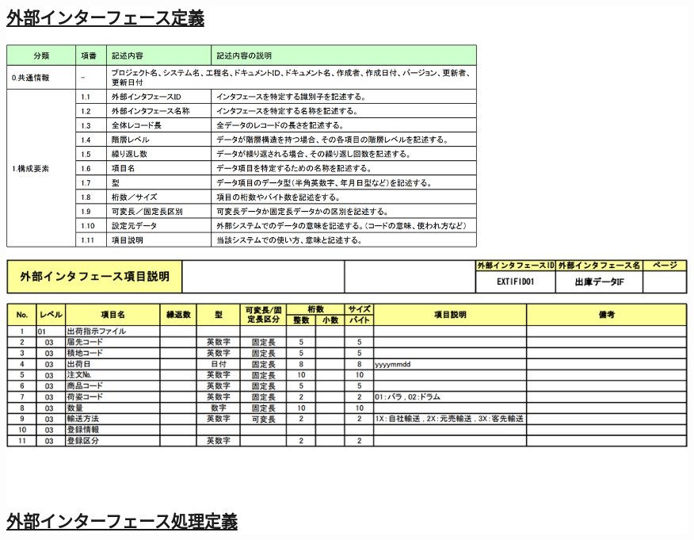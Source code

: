 ## [外部インターフェース定義](https://www.ipa.go.jp/files/000004513.pdf#page=22)

<a target="_blank"  href="img/000004513_23.png"><img src="img/000004513_23.png" height="256"></a>
<a target="_blank"  href="img/000004513_24.png"><img src="img/000004513_24.png" height="256"></a>

<br>

## [外部インターフェース処理定義](https://www.ipa.go.jp/files/000004513.pdf#page=25)
